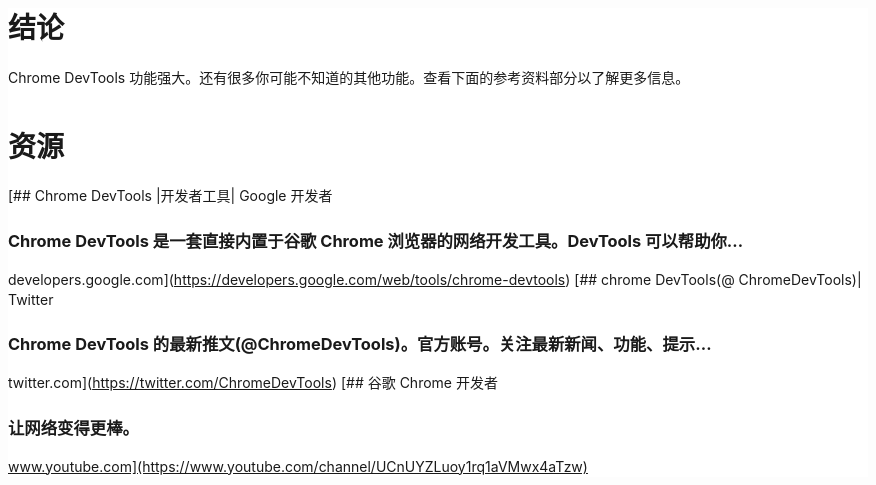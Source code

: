 # 结论

Chrome DevTools 功能强大。还有很多你可能不知道的其他功能。查看下面的参考资料部分以了解更多信息。

# 资源

[](https://developers.google.com/web/tools/chrome-devtools) [## Chrome DevTools |开发者工具| Google 开发者

### Chrome DevTools 是一套直接内置于谷歌 Chrome 浏览器的网络开发工具。DevTools 可以帮助你…

developers.google.com](https://developers.google.com/web/tools/chrome-devtools) [](https://twitter.com/ChromeDevTools) [## chrome DevTools(@ ChromeDevTools)| Twitter

### Chrome DevTools 的最新推文(@ChromeDevTools)。官方账号。关注最新新闻、功能、提示…

twitter.com](https://twitter.com/ChromeDevTools) [](https://www.youtube.com/channel/UCnUYZLuoy1rq1aVMwx4aTzw) [## 谷歌 Chrome 开发者

### 让网络变得更棒。

www.youtube.com](https://www.youtube.com/channel/UCnUYZLuoy1rq1aVMwx4aTzw)